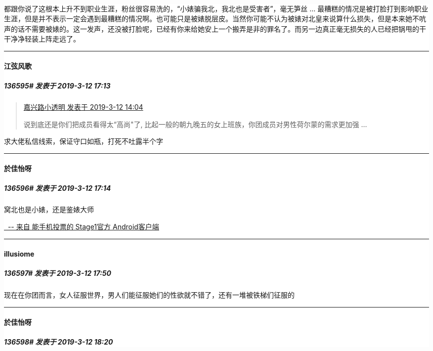 都跟你说了这根本上升不到职业生涯，粉丝很容易洗的，“小婊骗我北，我北也是受害者”，毫无笋丝 ...</blockquote>
最糟糕的情况是被打脸打到影响职业生涯，但是并不表示一定会遇到最糟糕的情况啊。也可能只是被婊脱层皮。当然你可能不认为被婊对北皇来说算什么损失，但是本来她不吭声的话不需要被婊的。这一发声，还没被打脸呢，已经有你来给她安上一个搬弄是非的罪名了。而另一边真正毫无损失的人已经把锅甩的干干净净轻装上阵走远了。







*****

####  江弦风歌  
##### 136595#       发表于 2019-3-12 17:13



<blockquote><a href="httphttps://bbs.saraba1st.com/2b/forum.php?mod=redirect&amp;goto=findpost&amp;pid=42879689&amp;ptid=1105387" target="_blank">嘉兴路小透明 发表于 2019-3-12 14:04</a>

说到底还是你们把成员看得太“高尚"了, 比起一般的朝九晚五的女上班族，你团成员对男性荷尔蒙的需求更加强 ...</blockquote>
求大佬私信线索，保证守口如瓶，打死不吐露半个字







*****

####  於佳怡呀  
##### 136596#       发表于 2019-3-12 17:14




窝北也是小婊，还是鉴婊大师

[  -- 来自 能手机投票的 Stage1官方 Android客户端](https://www.coolapk.com/apk/140634)







*****

####  illusiome  
##### 136597#       发表于 2019-3-12 17:50




现在在你团而言，女人征服世界，男人们能征服她们的性欲就不错了，还有一堆被铁梯们征服的







*****

####  於佳怡呀  
##### 136598#       发表于 2019-3-12 18:20
